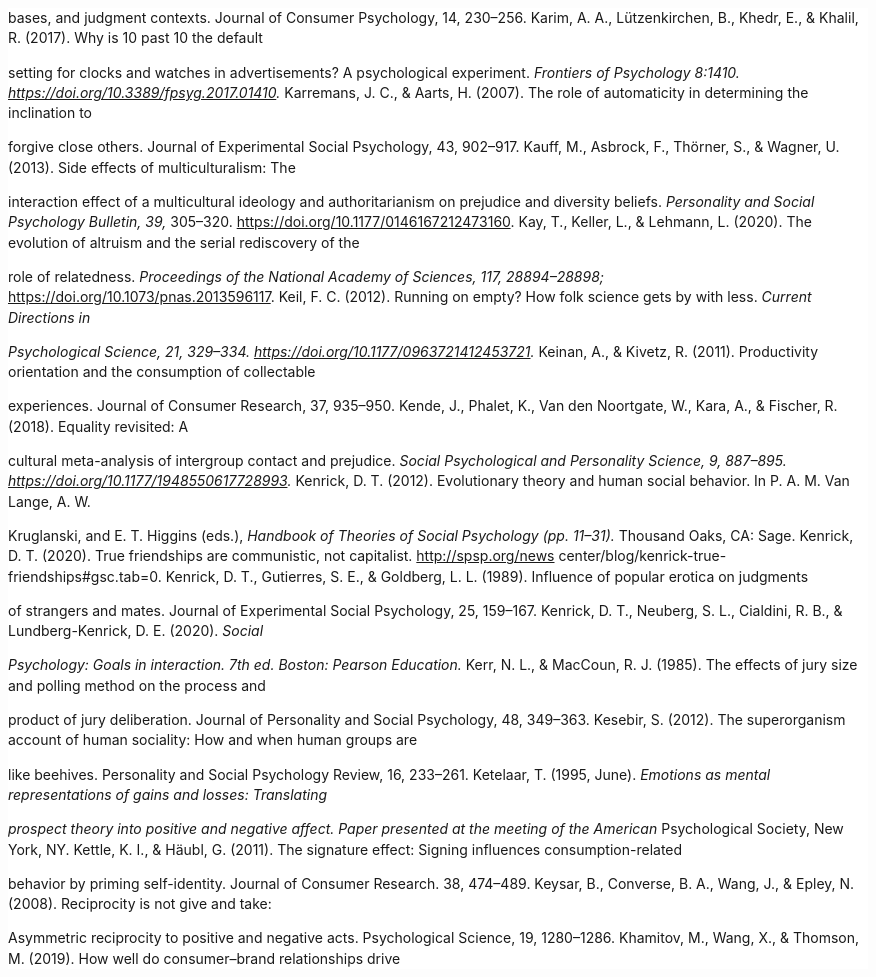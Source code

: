 bases, and judgment contexts. Journal of Consumer Psychology, 14, 230–256.
Karim, A. A., Lützenkirchen, B., Khedr, E., & Khalil, R. (2017). Why is 10 past 10 the default

setting for clocks and watches in advertisements? A psychological experiment. _Frontiers of_
_Psychology 8:1410. https://doi.org/10.3389/fpsyg.2017.01410._
Karremans, J. C., & Aarts, H. (2007). The role of automaticity in determining the inclination to

forgive close others. Journal of Experimental Social Psychology, 43, 902–917.
Kauff, M., Asbrock, F., Thörner, S., & Wagner, U. (2013). Side effects of multiculturalism: The

interaction effect of a multicultural ideology and authoritarianism on prejudice and diversity
beliefs. _Personality_ _and_ _Social_ _Psychology_ _Bulletin,_ _39,_ 305–320.
https://doi.org/10.1177/0146167212473160.
Kay, T., Keller, L., & Lehmann, L. (2020). The evolution of altruism and the serial rediscovery of the

role of relatedness. _Proceedings of the National Academy of Sciences, 117, 28894–28898;_
https://doi.org/10.1073/pnas.2013596117.
Keil, F. C. (2012). Running on empty? How folk science gets by with less. _Current Directions in_

_Psychological Science, 21, 329–334. https://doi.org/10.1177/0963721412453721._
Keinan, A., & Kivetz, R. (2011). Productivity orientation and the consumption of collectable

experiences. Journal of Consumer Research, 37, 935–950.
Kende, J., Phalet, K., Van den Noortgate, W., Kara, A., & Fischer, R. (2018). Equality revisited: A

cultural meta-analysis of intergroup contact and prejudice. _Social Psychological and Personality_
_Science, 9, 887–895. https://doi.org/10.1177/1948550617728993._
Kenrick, D. T. (2012). Evolutionary theory and human social behavior. In P. A. M. Van Lange, A. W.

Kruglanski, and E. T. Higgins (eds.), _Handbook of Theories of Social Psychology (pp. 11–31)._
Thousand Oaks, CA: Sage.
Kenrick, D. T. (2020). True friendships are communistic, not capitalist. http://spsp.org/news
center/blog/kenrick-true-friendships#gsc.tab=0.
Kenrick, D. T., Gutierres, S. E., & Goldberg, L. L. (1989). Influence of popular erotica on judgments

of strangers and mates. Journal of Experimental Social Psychology, 25, 159–167.
Kenrick, D. T., Neuberg, S. L., Cialdini, R. B., & Lundberg-Kenrick, D. E. (2020). _Social_

_Psychology: Goals in interaction. 7th ed. Boston: Pearson Education._
Kerr, N. L., & MacCoun, R. J. (1985). The effects of jury size and polling method on the process and

product of jury deliberation. Journal of Personality and Social Psychology, 48, 349–363.
Kesebir, S. (2012). The superorganism account of human sociality: How and when human groups are

like beehives. Personality and Social Psychology Review, 16, 233–261.
Ketelaar, T. (1995, June). _Emotions as mental representations of gains and losses: Translating_

_prospect theory into positive and negative affect. Paper presented at the meeting of the American_
Psychological Society, New York, NY.
Kettle, K. I., & Häubl, G. (2011). The signature effect: Signing influences consumption-related

behavior by priming self-identity. Journal of Consumer Research. 38, 474–489.
Keysar, B., Converse, B. A., Wang, J., & Epley, N. (2008). Reciprocity is not give and take:

Asymmetric reciprocity to positive and negative acts. Psychological Science, 19, 1280–1286.
Khamitov, M., Wang, X., & Thomson, M. (2019). How well do consumer–brand relationships drive
